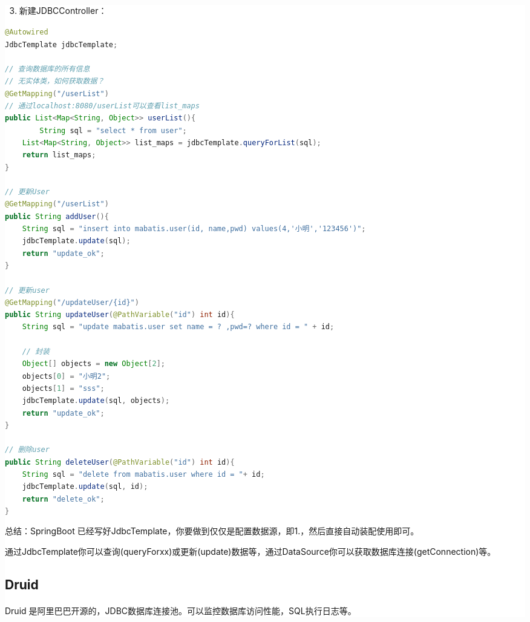 3. 新建JDBCController：

```java
@Autowired
JdbcTemplate jdbcTemplate;

// 查询数据库的所有信息
// 无实体类，如何获取数据？
@GetMapping("/userList")
// 通过localhost:8080/userList可以查看list_maps
public List<Map<String, Object>> userList(){
        String sql = "select * from user";
    List<Map<String, Object>> list_maps = jdbcTemplate.queryForList(sql);
    return list_maps;
}

// 更新User
@GetMapping("/userList")
public String addUser(){
    String sql = "insert into mabatis.user(id, name,pwd) values(4,'小明','123456')";
    jdbcTemplate.update(sql);
    return "update_ok";
}

// 更新user
@GetMapping("/updateUser/{id}")
public String updateUser(@PathVariable("id") int id){
    String sql = "update mabatis.user set name = ? ,pwd=? where id = " + id;
    
    // 封装
    Object[] objects = new Object[2];
    objects[0] = "小明2";
    objects[1] = "sss";
    jdbcTemplate.update(sql, objects);
    return "update_ok";
}

// 删除user
public String deleteUser(@PathVariable("id") int id){
    String sql = "delete from mabatis.user where id = "+ id;
    jdbcTemplate.update(sql, id);
    return "delete_ok";
}
```

总结：SpringBoot 已经写好JdbcTemplate，你要做到仅仅是配置数据源，即1.，然后直接自动装配使用即可。

  通过JdbcTemplate你可以查询(queryForxx)或更新(update)数据等，通过DataSource你可以获取数据库连接(getConnection)等。

## Druid

Druid 是阿里巴巴开源的，JDBC数据库连接池。可以监控数据库访问性能，SQL执行日志等。
